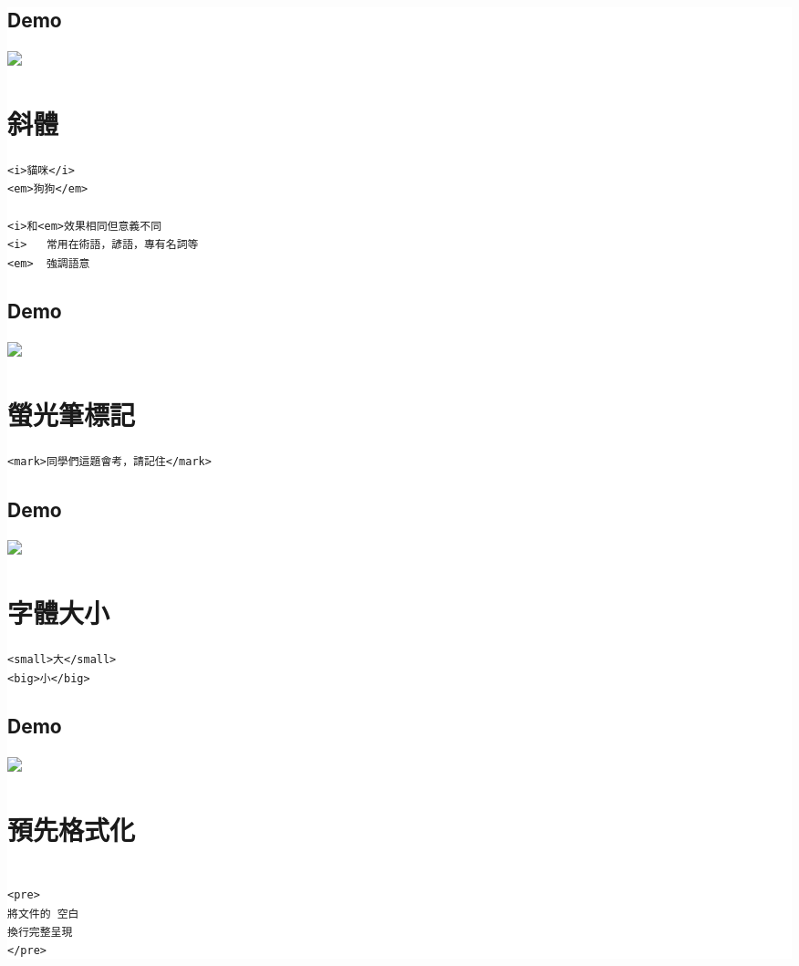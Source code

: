 ## Demo

![](https://i.imgur.com/RFJFvTb.png)





# 斜體

```htmlmixed=
<i>貓咪</i>
<em>狗狗</em>

<i>和<em>效果相同但意義不同
<i>   常用在術語，諺語，專有名詞等
<em>  強調語意
```

## Demo

![](https://i.imgur.com/jDLUhGH.jpg)

# 螢光筆標記

```htmlmixed=
<mark>同學們這題會考，請記住</mark>
```

## Demo

![](https://i.imgur.com/XwVZ17b.png)


# 字體大小

```htmlmixed=
<small>大</small>
<big>小</big>
```

## Demo

![](https://i.imgur.com/URWCPYZ.png)

# 預先格式化

```htmlmixed=

<pre>
將文件的 空白
換行完整呈現
</pre>

```
